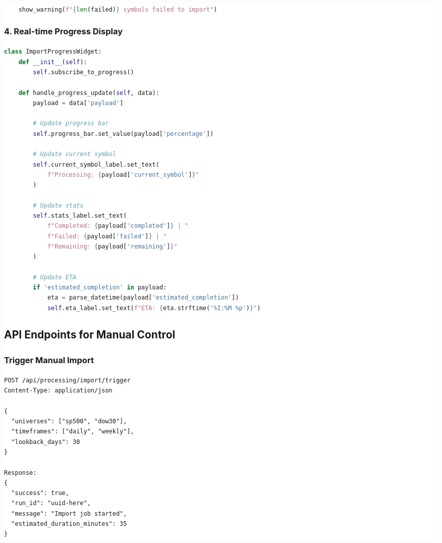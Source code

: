 ```python
    show_warning(f"{len(failed)} symbols failed to import")
```

### 4. Real-time Progress Display

```python
class ImportProgressWidget:
    def __init__(self):
        self.subscribe_to_progress()

    def handle_progress_update(self, data):
        payload = data['payload']

        # Update progress bar
        self.progress_bar.set_value(payload['percentage'])

        # Update current symbol
        self.current_symbol_label.set_text(
            f"Processing: {payload['current_symbol']}"
        )

        # Update stats
        self.stats_label.set_text(
            f"Completed: {payload['completed']} | "
            f"Failed: {payload['failed']} | "
            f"Remaining: {payload['remaining']}"
        )

        # Update ETA
        if 'estimated_completion' in payload:
            eta = parse_datetime(payload['estimated_completion'])
            self.eta_label.set_text(f"ETA: {eta.strftime('%I:%M %p')}")
```

## API Endpoints for Manual Control

### Trigger Manual Import
```http
POST /api/processing/import/trigger
Content-Type: application/json

{
  "universes": ["sp500", "dow30"],
  "timeframes": ["daily", "weekly"],
  "lookback_days": 30
}

Response:
{
  "success": true,
  "run_id": "uuid-here",
  "message": "Import job started",
  "estimated_duration_minutes": 35
}
```
